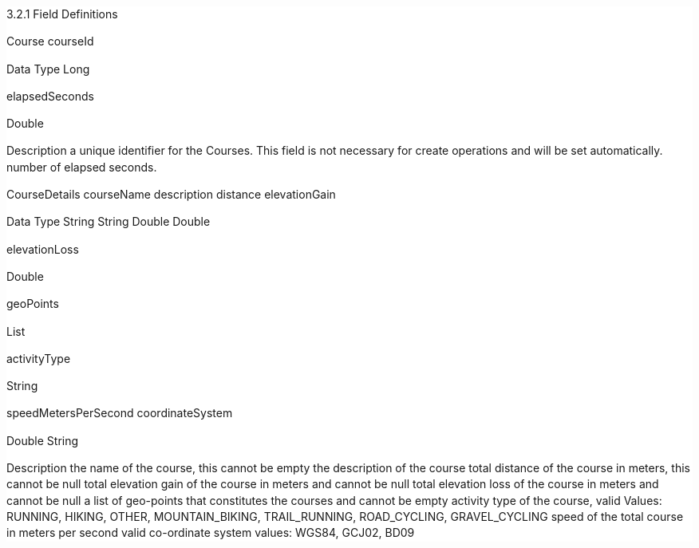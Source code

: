 3.2.1 Field Definitions

Course
courseId

Data Type
Long

elapsedSeconds

Double

Description
a unique identifier for the Courses. This field is not
necessary for create operations and will be set
automatically.
number of elapsed seconds.

CourseDetails
courseName
description
distance
elevationGain

Data Type
String
String
Double
Double

elevationLoss

Double

geoPoints

List<GeoPoint>

activityType

String

speedMetersPerSecond
coordinateSystem

Double
String

Description
the name of the course, this cannot be empty
the description of the course
total distance of the course in meters, this cannot be null
total elevation gain of the course in meters and cannot be
null
total elevation loss of the course in meters and cannot be
null
a list of geo-points that constitutes the courses and cannot
be empty
activity type of the course, valid Values: RUNNING, HIKING,
OTHER, MOUNTAIN_BIKING, TRAIL_RUNNING,
ROAD_CYCLING, GRAVEL_CYCLING
speed of the total course in meters per second
valid co-ordinate system values: WGS84, GCJ02, BD09
